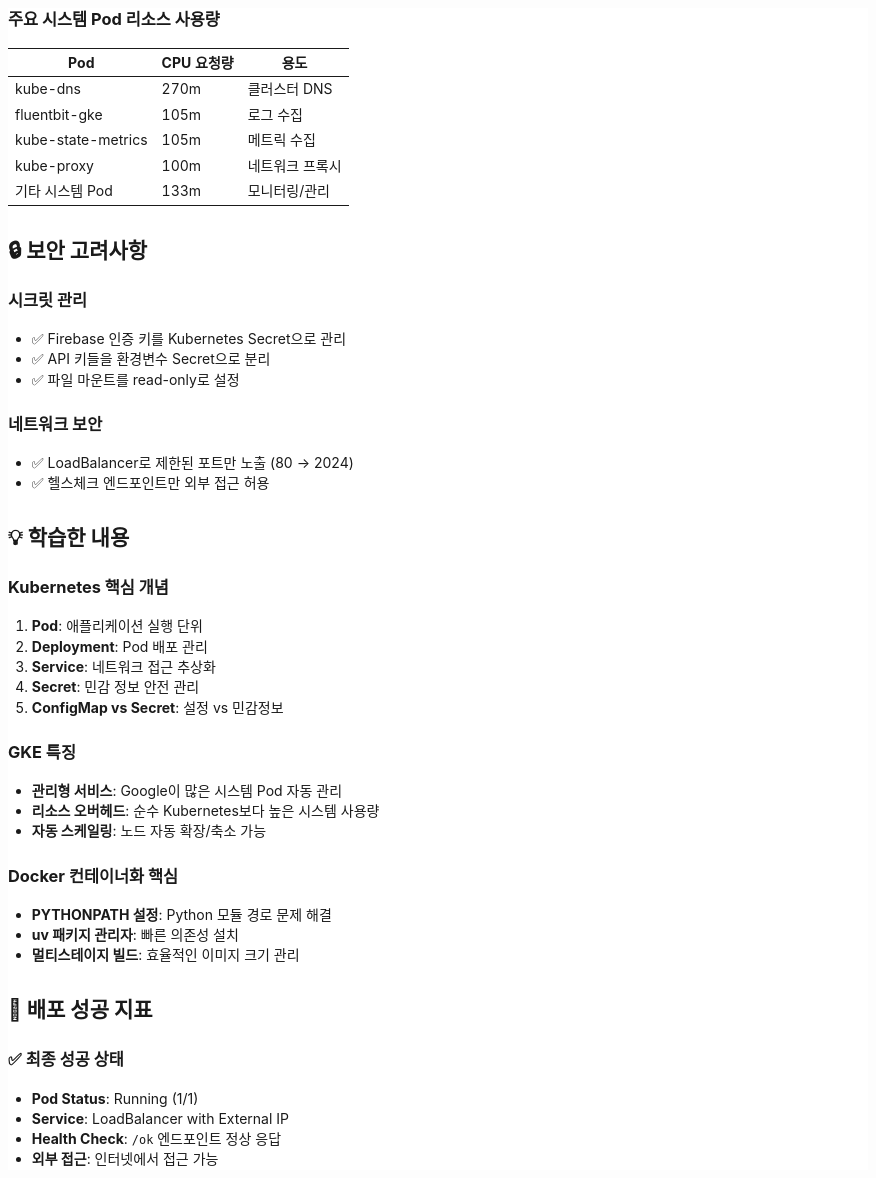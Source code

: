 ### 주요 시스템 Pod 리소스 사용량
| Pod | CPU 요청량 | 용도 |
|-----|------------|------|
| kube-dns | 270m | 클러스터 DNS |
| fluentbit-gke | 105m | 로그 수집 |
| kube-state-metrics | 105m | 메트릭 수집 |
| kube-proxy | 100m | 네트워크 프록시 |
| 기타 시스템 Pod | 133m | 모니터링/관리 |

## 🔒 보안 고려사항

### 시크릿 관리
- ✅ Firebase 인증 키를 Kubernetes Secret으로 관리
- ✅ API 키들을 환경변수 Secret으로 분리
- ✅ 파일 마운트를 read-only로 설정

### 네트워크 보안
- ✅ LoadBalancer로 제한된 포트만 노출 (80 → 2024)
- ✅ 헬스체크 엔드포인트만 외부 접근 허용

## 💡 학습한 내용

### Kubernetes 핵심 개념
1. **Pod**: 애플리케이션 실행 단위
2. **Deployment**: Pod 배포 관리
3. **Service**: 네트워크 접근 추상화
4. **Secret**: 민감 정보 안전 관리
5. **ConfigMap vs Secret**: 설정 vs 민감정보

### GKE 특징
- **관리형 서비스**: Google이 많은 시스템 Pod 자동 관리
- **리소스 오버헤드**: 순수 Kubernetes보다 높은 시스템 사용량
- **자동 스케일링**: 노드 자동 확장/축소 가능

### Docker 컨테이너화 핵심
- **PYTHONPATH 설정**: Python 모듈 경로 문제 해결
- **uv 패키지 관리자**: 빠른 의존성 설치
- **멀티스테이지 빌드**: 효율적인 이미지 크기 관리

## 🎯 배포 성공 지표

### ✅ 최종 성공 상태
- **Pod Status**: Running (1/1)
- **Service**: LoadBalancer with External IP
- **Health Check**: `/ok` 엔드포인트 정상 응답
- **외부 접근**: 인터넷에서 접근 가능
